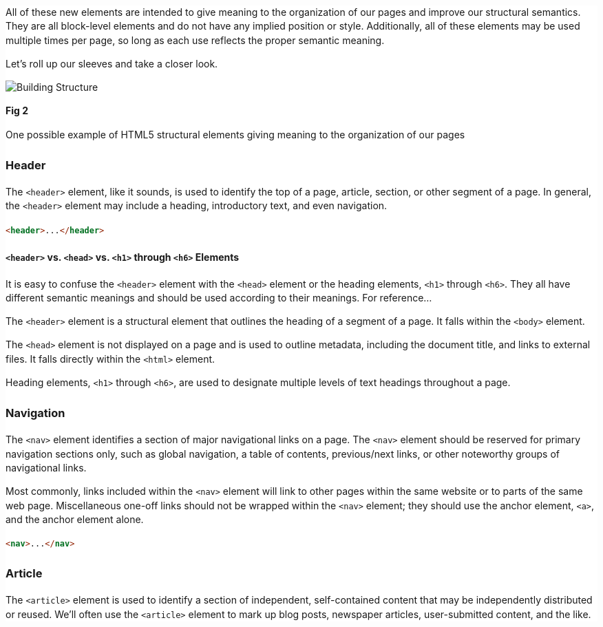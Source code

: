 All of these new elements are intended to give meaning to the organization of our pages and improve our structural semantics. They are all block-level elements and do not have any implied position or style. Additionally, all of these elements may be used multiple times per page, so long as each use reflects the proper semantic meaning.

Let’s roll up our sleeves and take a closer look.

![Building Structure](https://learn.shayhowe.com/assets/images/courses/html-css/getting-to-know-html/building-structure.png)

**Fig 2**

One possible example of HTML5 structural elements giving meaning to the organization of our pages

### Header

The `<header>` element, like it sounds, is used to identify the top of a page, article, section, or other segment of a page. In general, the `<header>` element may include a heading, introductory text, and even navigation.

```HTML
<header>...</header>
```

#### `<header>` vs. `<head>` vs. `<h1>` through `<h6>` Elements

It is easy to confuse the `<header>` element with the `<head>` element or the heading elements, `<h1>` through `<h6>`. They all have different semantic meanings and should be used according to their meanings. For reference…

The `<header>` element is a structural element that outlines the heading of a segment of a page. It falls within the `<body>` element.

The `<head>` element is not displayed on a page and is used to outline metadata, including the document title, and links to external files. It falls directly within the `<html>` element.

Heading elements, `<h1>` through `<h6>`, are used to designate multiple levels of text headings throughout a page.

### Navigation

The `<nav>` element identifies a section of major navigational links on a page. The `<nav>` element should be reserved for primary navigation sections only, such as global navigation, a table of contents, previous/next links, or other noteworthy groups of navigational links.

Most commonly, links included within the `<nav>` element will link to other pages within the same website or to parts of the same web page. Miscellaneous one-off links should not be wrapped within the `<nav>` element; they should use the anchor element, `<a>`, and the anchor element alone.

```HTML
<nav>...</nav>
```

### Article

The `<article>` element is used to identify a section of independent, self-contained content that may be independently distributed or reused. We’ll often use the `<article>` element to mark up blog posts, newspaper articles, user-submitted content, and the like.
